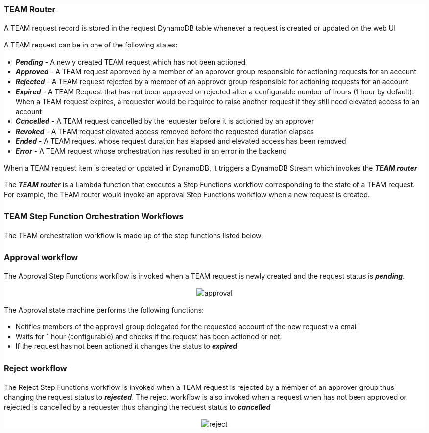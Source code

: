 ### TEAM Router
A TEAM request record is stored in the request DynamoDB table whenever a request is created or updated on the web UI <br>

A TEAM request can be in one of the following states:
- ***Pending*** - A newly created TEAM request which has not been actioned
- ***Approved*** - A TEAM request approved by a member of an approver group responsible for actioning requests for an account
- ***Rejected*** - A TEAM request rejected by a member of an approver group responsible for actioning requests for an account
- ***Expired*** - A TEAM Request that has not been approved or rejected after a configurable number of hours (1 hour by default). When a TEAM request expires, a requester would be required to raise another request if they still need elevated access to an account
- ***Cancelled*** - A TEAM request cancelled by the requester before it is actioned by an approver
- ***Revoked*** - A TEAM request elevated access removed before the requested duration elapses
- ***Ended*** - A TEAM request whose request duration has elapsed and elevated access has been removed
- ***Error*** - A TEAM request whose orchestration has resulted in an error in the backend

When a TEAM request item is created or updated in DynamoDB, it triggers a DynamoDB Stream which invokes the ***TEAM router*** <nbrsp>

The ***TEAM router*** is a Lambda function that executes a Step Functions workflow corresponding to the state of a TEAM request. For example, the TEAM router would invoke an approval Step Functions workflow when a new request is created.

### TEAM Step Function Orchestration Workflows
The TEAM orchestration workflow is made up of the step functions listed below:
### Approval workflow
The Approval Step Functions workflow is invoked when a TEAM request is newly created and the request status is ***pending***.

<p align="center">
<img class="img-fluid" src="https://d3f99z5n3ls8r1.cloudfront.net/images/architecture/approval.png" alt="approval" width="50%" height="50%">
</p>


The Approval state machine performs the following functions:
- Notifies members of the approval group delegated for the requested account of the new request via email
- Waits for 1 hour (configurable) and checks if the request has been actioned or not.
- If the request has not been actioned it changes the status to ***expired***

### Reject workflow
The Reject Step Functions workflow is invoked when a TEAM request is rejected by a member of an approver group thus changing the request status to ***rejected***.
The reject workflow is also invoked when a request when has not been approved or rejected is cancelled by a requester thus changing the request status to ***cancelled***
<p align="center">
<img class="img-fluid" src="https://d3f99z5n3ls8r1.cloudfront.net/images/architecture/reject.png" alt="reject">
</p>
